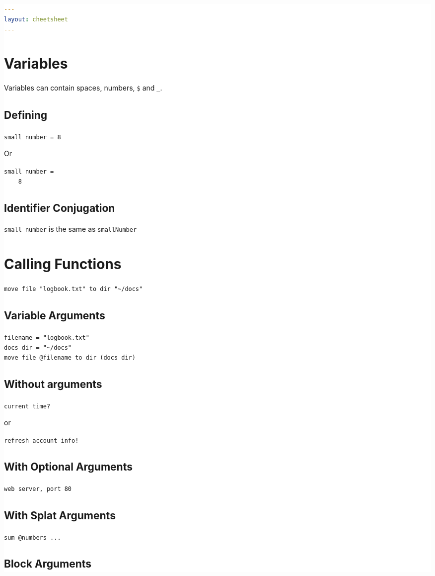 ```yaml
---
layout: cheetsheet
---
```


# Variables

Variables can contain spaces, numbers, `$` and `_`.

## Defining

    small number = 8

Or

    small number =
        8

## Identifier Conjugation

`small number` is the same as `smallNumber`
    
# Calling Functions

    move file "logbook.txt" to dir "~/docs"
    
## Variable Arguments

    filename = "logbook.txt"
    docs dir = "~/docs"
    move file @filename to dir (docs dir)

## Without arguments

    current time?

or

    refresh account info!

## With Optional Arguments

    web server, port 80

## With Splat Arguments

    sum @numbers ...

## Block Arguments
